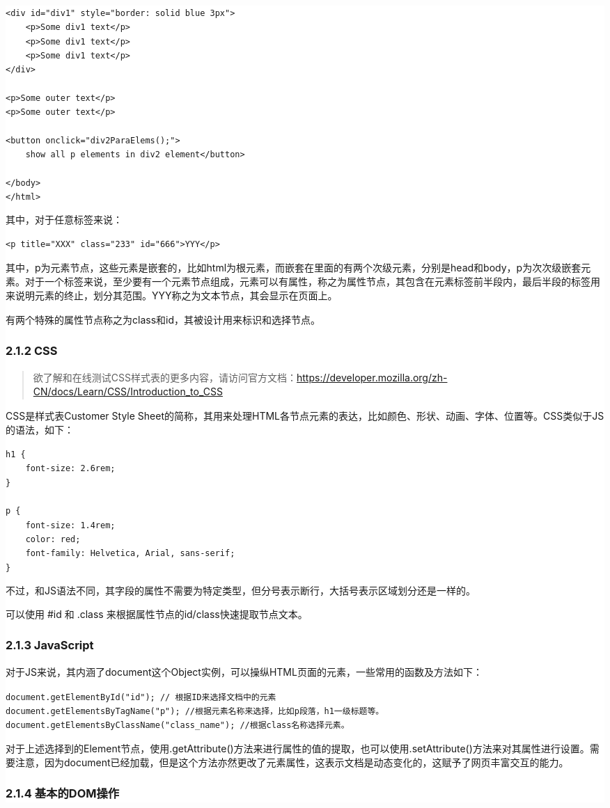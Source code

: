     <div id="div1" style="border: solid blue 3px">
        <p>Some div1 text</p>
        <p>Some div1 text</p>
        <p>Some div1 text</p>     
    </div>

    <p>Some outer text</p>
    <p>Some outer text</p>

    <button onclick="div2ParaElems();">
        show all p elements in div2 element</button>
            
    </body>
    </html>

其中，对于任意标签来说：

    <p title="XXX" class="233" id="666">YYY</p>

其中，p为元素节点，这些元素是嵌套的，比如html为根元素，而嵌套在里面的有两个次级元素，分别是head和body，p为次次级嵌套元素。对于一个标签来说，至少要有一个元素节点组成，元素可以有属性，称之为属性节点，其包含在元素标签前半段内，最后半段的标签用来说明元素的终止，划分其范围。YYY称之为文本节点，其会显示在页面上。

有两个特殊的属性节点称之为class和id，其被设计用来标识和选择节点。

### 2.1.2 CSS

> 欲了解和在线测试CSS样式表的更多内容，请访问官方文档：https://developer.mozilla.org/zh-CN/docs/Learn/CSS/Introduction_to_CSS

CSS是样式表Customer Style Sheet的简称，其用来处理HTML各节点元素的表达，比如颜色、形状、动画、字体、位置等。CSS类似于JS的语法，如下：

    h1 {
        font-size: 2.6rem;
    }

    p {
        font-size: 1.4rem;
        color: red;
        font-family: Helvetica, Arial, sans-serif;
    }

不过，和JS语法不同，其字段的属性不需要为特定类型，但分号表示断行，大括号表示区域划分还是一样的。

可以使用 #id 和 .class 来根据属性节点的id/class快速提取节点文本。

### 2.1.3 JavaScript

对于JS来说，其内涵了document这个Object实例，可以操纵HTML页面的元素，一些常用的函数及方法如下：

    document.getElementById("id"); // 根据ID来选择文档中的元素
    document.getElementsByTagName("p"); //根据元素名称来选择，比如p段落，h1一级标题等。
    document.getElementsByClassName("class_name"); //根据class名称选择元素。

对于上述选择到的Element节点，使用.getAttribute()方法来进行属性的值的提取，也可以使用.setAttribute()方法来对其属性进行设置。需要注意，因为document已经加载，但是这个方法亦然更改了元素属性，这表示文档是动态变化的，这赋予了网页丰富交互的能力。


### 2.1.4 基本的DOM操作
